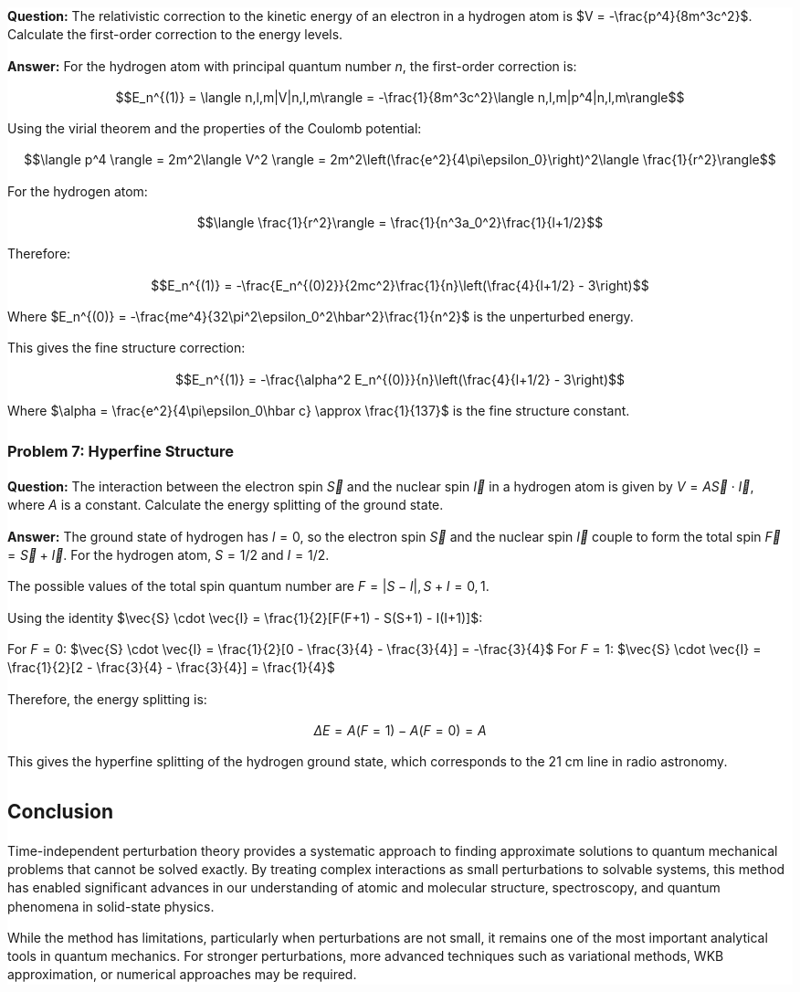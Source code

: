 **Question:** The relativistic correction to the kinetic energy of an electron in a hydrogen atom is $V = -\frac{p^4}{8m^3c^2}$. Calculate the first-order correction to the energy levels.

**Answer:** For the hydrogen atom with principal quantum number $n$, the first-order correction is:

$$E_n^{(1)} = \langle n,l,m|V|n,l,m\rangle = -\frac{1}{8m^3c^2}\langle n,l,m|p^4|n,l,m\rangle$$

Using the virial theorem and the properties of the Coulomb potential:

$$\langle p^4 \rangle = 2m^2\langle V^2 \rangle = 2m^2\left(\frac{e^2}{4\pi\epsilon_0}\right)^2\langle \frac{1}{r^2}\rangle$$

For the hydrogen atom:

$$\langle \frac{1}{r^2}\rangle = \frac{1}{n^3a_0^2}\frac{1}{l+1/2}$$

Therefore:

$$E_n^{(1)} = -\frac{E_n^{(0)2}}{2mc^2}\frac{1}{n}\left(\frac{4}{l+1/2} - 3\right)$$

Where $E_n^{(0)} = -\frac{me^4}{32\pi^2\epsilon_0^2\hbar^2}\frac{1}{n^2}$ is the unperturbed energy.

This gives the fine structure correction:

$$E_n^{(1)} = -\frac{\alpha^2 E_n^{(0)}}{n}\left(\frac{4}{l+1/2} - 3\right)$$

Where $\alpha = \frac{e^2}{4\pi\epsilon_0\hbar c} \approx \frac{1}{137}$ is the fine structure constant.

### Problem 7: Hyperfine Structure

**Question:** The interaction between the electron spin $\vec{S}$ and the nuclear spin $\vec{I}$ in a hydrogen atom is given by $V = A\vec{S} \cdot \vec{I}$, where $A$ is a constant. Calculate the energy splitting of the ground state.

**Answer:** The ground state of hydrogen has $l=0$, so the electron spin $\vec{S}$ and the nuclear spin $\vec{I}$ couple to form the total spin $\vec{F} = \vec{S} + \vec{I}$. For the hydrogen atom, $S=1/2$ and $I=1/2$.

The possible values of the total spin quantum number are $F = |S-I|, S+I = 0, 1$.

Using the identity $\vec{S} \cdot \vec{I} = \frac{1}{2}[F(F+1) - S(S+1) - I(I+1)]$:

For $F=0$: $\vec{S} \cdot \vec{I} = \frac{1}{2}[0 - \frac{3}{4} - \frac{3}{4}] = -\frac{3}{4}$
For $F=1$: $\vec{S} \cdot \vec{I} = \frac{1}{2}[2 - \frac{3}{4} - \frac{3}{4}] = \frac{1}{4}$

Therefore, the energy splitting is:

$$\Delta E = A(F=1) - A(F=0) = A$$

This gives the hyperfine splitting of the hydrogen ground state, which corresponds to the 21 cm line in radio astronomy.

## Conclusion

Time-independent perturbation theory provides a systematic approach to finding approximate solutions to quantum mechanical problems that cannot be solved exactly. By treating complex interactions as small perturbations to solvable systems, this method has enabled significant advances in our understanding of atomic and molecular structure, spectroscopy, and quantum phenomena in solid-state physics.

While the method has limitations, particularly when perturbations are not small, it remains one of the most important analytical tools in quantum mechanics. For stronger perturbations, more advanced techniques such as variational methods, WKB approximation, or numerical approaches may be required.
